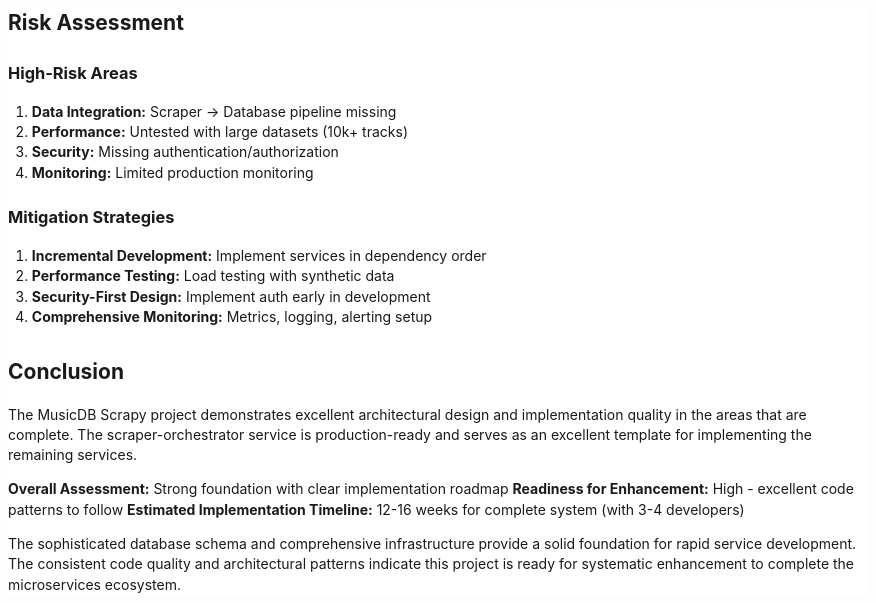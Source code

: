 ## Risk Assessment

### High-Risk Areas
1. **Data Integration:** Scraper → Database pipeline missing
2. **Performance:** Untested with large datasets (10k+ tracks)
3. **Security:** Missing authentication/authorization
4. **Monitoring:** Limited production monitoring

### Mitigation Strategies
1. **Incremental Development:** Implement services in dependency order
2. **Performance Testing:** Load testing with synthetic data
3. **Security-First Design:** Implement auth early in development
4. **Comprehensive Monitoring:** Metrics, logging, alerting setup

## Conclusion

The MusicDB Scrapy project demonstrates excellent architectural design and implementation quality in the areas that are complete. The scraper-orchestrator service is production-ready and serves as an excellent template for implementing the remaining services. 

**Overall Assessment:** Strong foundation with clear implementation roadmap
**Readiness for Enhancement:** High - excellent code patterns to follow
**Estimated Implementation Timeline:** 12-16 weeks for complete system (with 3-4 developers)

The sophisticated database schema and comprehensive infrastructure provide a solid foundation for rapid service development. The consistent code quality and architectural patterns indicate this project is ready for systematic enhancement to complete the microservices ecosystem.